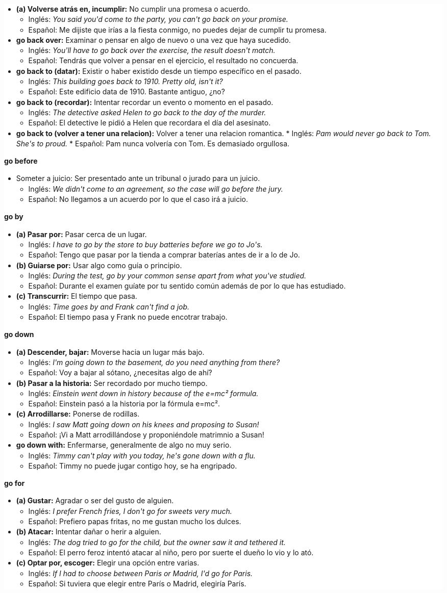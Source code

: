 *   **(a) Volverse atrás en, incumplir:** No cumplir una promesa o acuerdo.
    *   Inglés: *You said you'd come to the party, you can't go back on your promise.*
    *   Español: Me dijiste que irías a la fiesta conmigo, no puedes dejar de cumplir tu promesa.
*   **go back over:** Examinar o pensar en algo de nuevo o una vez que haya sucedido.
    *   Inglés: *You'll have to go back over the exercise, the result doesn't match.*
    *   Español: Tendrás que volver a pensar en el ejercicio, el resultado no concuerda.
*   **go back to (datar):** Existir o haber existido desde un tiempo específico en el pasado.
    *   Inglés: *This building goes back to 1910. Pretty old, isn't it?*
    *   Español: Este edificio data de 1910. Bastante antiguo, ¿no?
*   **go back to (recordar):** Intentar recordar un evento o momento en el pasado.
    *   Inglés: *The detective asked Helen to go back to the day of the murder.*
    *   Español: El detective le pidió a Helen que recordara el día del asesinato.
*    **go back to (volver a tener una relacion):** Volver a tener una relacion romantica.
    *   Inglés: *Pam would never go back to Tom. She's to proud.*
    *   Español: Pam nunca volvería con Tom. Es demasiado orgullosa.

**go before**

*   Someter a juicio: Ser presentado ante un tribunal o jurado para un juicio.
    *   Inglés: *We didn't come to an agreement, so the case will go before the jury.*
    *   Español: No llegamos a un acuerdo por lo que el caso irá a juicio.

**go by**

*   **(a) Pasar por:** Pasar cerca de un lugar.
    *   Inglés: *I have to go by the store to buy batteries before we go to Jo's.*
    *   Español: Tengo que pasar por la tienda a comprar baterías antes de ir a lo de Jo.
*   **(b) Guiarse por:** Usar algo como guía o principio.
    *   Inglés: *During the test, go by your common sense apart from what you've studied.*
    *   Español: Durante el examen guíate por tu sentido común además de por lo que has estudiado.
*   **(c) Transcurrir:** El tiempo que pasa.
    *   Inglés: *Time goes by and Frank can't find a job.*
    *   Español: El tiempo pasa y Frank no puede encotrar trabajo.

**go down**

*   **(a) Descender, bajar:** Moverse hacia un lugar más bajo.
    *   Inglés: *I'm going down to the basement, do you need anything from there?*
    *   Español: Voy a bajar al sótano, ¿necesitas algo de ahí?
*   **(b) Pasar a la historia:** Ser recordado por mucho tiempo.
    *   Inglés: *Einstein went down in history because of the e=mc² formula.*
    *   Español: Einstein pasó a la historia por la fórmula e=mc².
*   **(c) Arrodillarse:** Ponerse de rodillas.
    *   Inglés: *I saw Matt going down on his knees and proposing to Susan!*
    *   Español: ¡Vi a Matt arrodillándose y proponiéndole matrimnio a Susan!
*   **go down with:** Enfermarse, generalmente de algo no muy serio.
    *   Inglés: *Timmy can't play with you today, he's gone down with a flu.*
    *   Español: Timmy no puede jugar contigo hoy, se ha engripado.

**go for**

*   **(a) Gustar:** Agradar o ser del gusto de alguien.
    *   Inglés: *I prefer French fries, I don't go for sweets very much.*
    *   Español: Prefiero papas fritas, no me gustan mucho los dulces.
*   **(b) Atacar:** Intentar dañar o herir a alguien.
    *   Inglés: *The dog tried to go for the child, but the owner saw it and tethered it.*
    *   Español: El perro feroz intentó atacar al niño, pero por suerte el dueño lo vio y lo ató.
*   **(c) Optar por, escoger:** Elegir una opción entre varias.
    *   Inglés: *If I had to choose between Paris or Madrid, I'd go for Paris.*
    *   Español: Si tuviera que elegir entre París o Madrid, elegiría París.
